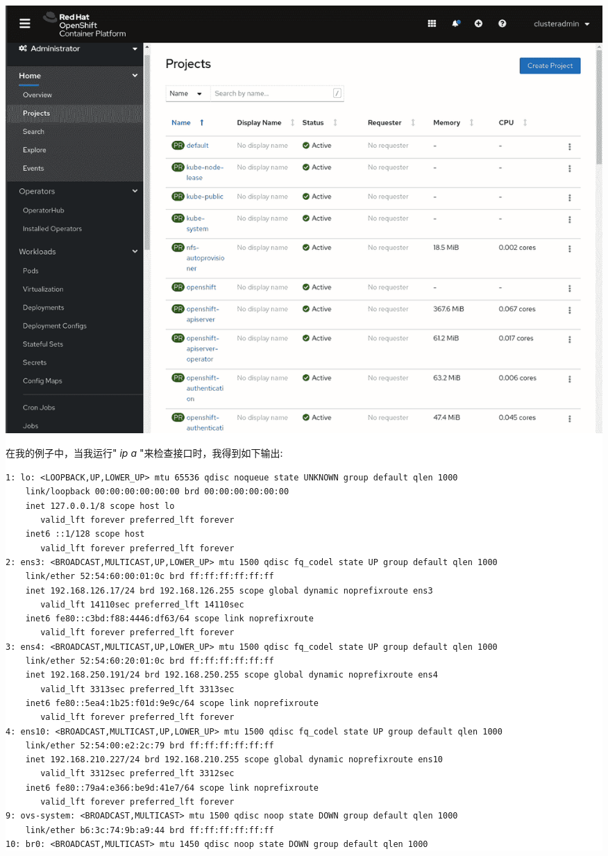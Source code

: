 ![](img/c16e2ab2562fb7a472f20b9699577b23.png)

在我的例子中，当我运行" *ip a* "来检查接口时，我得到如下输出:

```
1: lo: <LOOPBACK,UP,LOWER_UP> mtu 65536 qdisc noqueue state UNKNOWN group default qlen 1000
    link/loopback 00:00:00:00:00:00 brd 00:00:00:00:00:00
    inet 127.0.0.1/8 scope host lo
       valid_lft forever preferred_lft forever
    inet6 ::1/128 scope host 
       valid_lft forever preferred_lft forever
2: ens3: <BROADCAST,MULTICAST,UP,LOWER_UP> mtu 1500 qdisc fq_codel state UP group default qlen 1000
    link/ether 52:54:60:00:01:0c brd ff:ff:ff:ff:ff:ff
    inet 192.168.126.17/24 brd 192.168.126.255 scope global dynamic noprefixroute ens3
       valid_lft 14110sec preferred_lft 14110sec
    inet6 fe80::c3bd:f88:4446:df63/64 scope link noprefixroute 
       valid_lft forever preferred_lft forever
3: ens4: <BROADCAST,MULTICAST,UP,LOWER_UP> mtu 1500 qdisc fq_codel state UP group default qlen 1000
    link/ether 52:54:60:20:01:0c brd ff:ff:ff:ff:ff:ff
    inet 192.168.250.191/24 brd 192.168.250.255 scope global dynamic noprefixroute ens4
       valid_lft 3313sec preferred_lft 3313sec
    inet6 fe80::5ea4:1b25:f01d:9e9c/64 scope link noprefixroute 
       valid_lft forever preferred_lft forever
4: ens10: <BROADCAST,MULTICAST,UP,LOWER_UP> mtu 1500 qdisc fq_codel state UP group default qlen 1000
    link/ether 52:54:00:e2:2c:79 brd ff:ff:ff:ff:ff:ff
    inet 192.168.210.227/24 brd 192.168.210.255 scope global dynamic noprefixroute ens10
       valid_lft 3312sec preferred_lft 3312sec
    inet6 fe80::79a4:e366:be9d:41e7/64 scope link noprefixroute 
       valid_lft forever preferred_lft forever
9: ovs-system: <BROADCAST,MULTICAST> mtu 1500 qdisc noop state DOWN group default qlen 1000
    link/ether b6:3c:74:9b:a9:44 brd ff:ff:ff:ff:ff:ff
10: br0: <BROADCAST,MULTICAST> mtu 1450 qdisc noop state DOWN group default qlen 1000
```